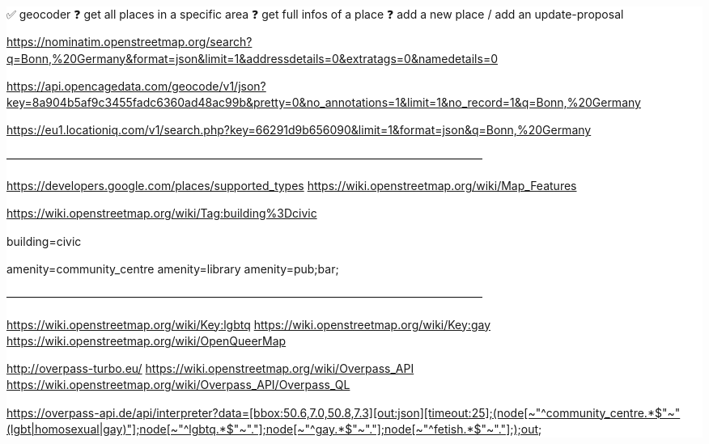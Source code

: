 



✅ geocoder
❓ get all places in a specific area
❓ get full infos of a place
❓ add a new place / add an update-proposal












https://nominatim.openstreetmap.org/search?q=Bonn,%20Germany&format=json&limit=1&addressdetails=0&extratags=0&namedetails=0

https://api.opencagedata.com/geocode/v1/json?key=8a904b5af9c3455fadc6360ad48ac99b&pretty=0&no_annotations=1&limit=1&no_record=1&q=Bonn,%20Germany

https://eu1.locationiq.com/v1/search.php?key=66291d9b656090&limit=1&format=json&q=Bonn,%20Germany













——————————————————————————————————————————



https://developers.google.com/places/supported_types
https://wiki.openstreetmap.org/wiki/Map_Features

https://wiki.openstreetmap.org/wiki/Tag:building%3Dcivic

building=civic

amenity=community_centre
amenity=library
amenity=pub;bar;




——————————————————————————————————————————

https://wiki.openstreetmap.org/wiki/Key:lgbtq
https://wiki.openstreetmap.org/wiki/Key:gay
https://wiki.openstreetmap.org/wiki/OpenQueerMap


http://overpass-turbo.eu/
https://wiki.openstreetmap.org/wiki/Overpass_API
https://wiki.openstreetmap.org/wiki/Overpass_API/Overpass_QL

https://overpass-api.de/api/interpreter?data=[bbox:50.6,7.0,50.8,7.3][out:json][timeout:25];(node[~"^community_centre.*$"~"(lgbt|homosexual|gay)"];node[~"^lgbtq.*$"~"."];node[~"^gay.*$"~"."];node[~"^fetish.*$"~"."];);out;
